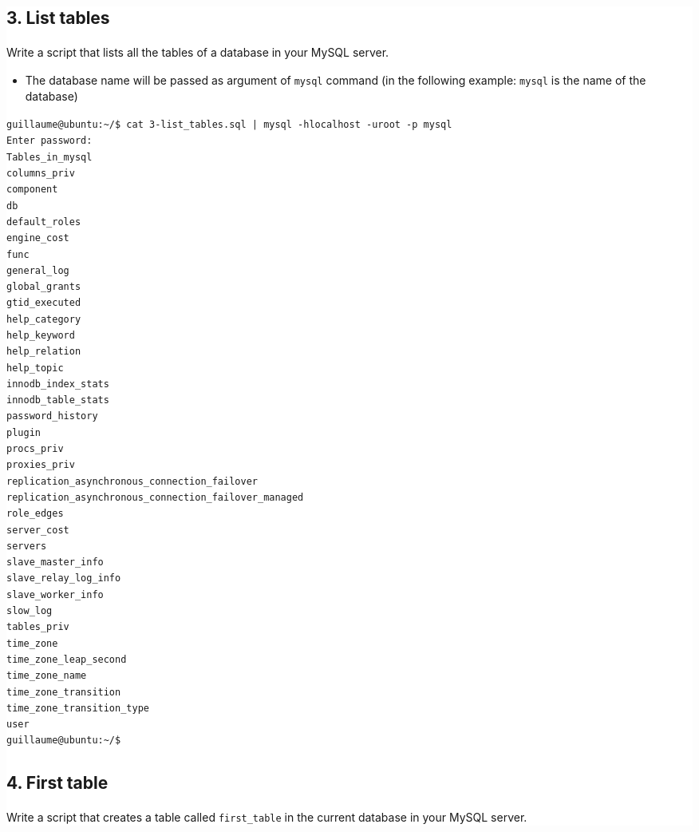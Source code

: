 
## 3. List tables ##
Write a script that lists all the tables of a database in your MySQL server.

* The database name will be passed as argument of `mysql` command (in the following example: `mysql` is the name of the database)

~~~~
guillaume@ubuntu:~/$ cat 3-list_tables.sql | mysql -hlocalhost -uroot -p mysql
Enter password: 
Tables_in_mysql                                                                              
columns_priv                                                                                 
component                                                                                    
db                                                                                           
default_roles                                                                                
engine_cost                                                                                  
func                                                                                         
general_log                                                                                  
global_grants                                                                                
gtid_executed                                                                                
help_category                                                                                
help_keyword                                                                                 
help_relation                                                                                
help_topic                                                                                   
innodb_index_stats                                                                           
innodb_table_stats                                                                           
password_history                                                                             
plugin                                                                                       
procs_priv                                                                                   
proxies_priv                                                                                 
replication_asynchronous_connection_failover                                                 
replication_asynchronous_connection_failover_managed                                         
role_edges                                                                                   
server_cost                                                                                  
servers                                                                                      
slave_master_info                                                                            
slave_relay_log_info                                                                         
slave_worker_info                                                                            
slow_log                                                                                     
tables_priv                                                                                  
time_zone                                                                                    
time_zone_leap_second                                                                        
time_zone_name                                                                               
time_zone_transition                                                                         
time_zone_transition_type                                                                    
user
guillaume@ubuntu:~/$ 
~~~~


## 4. First table ##
Write a script that creates a table called `first_table` in the current database in your MySQL server.
